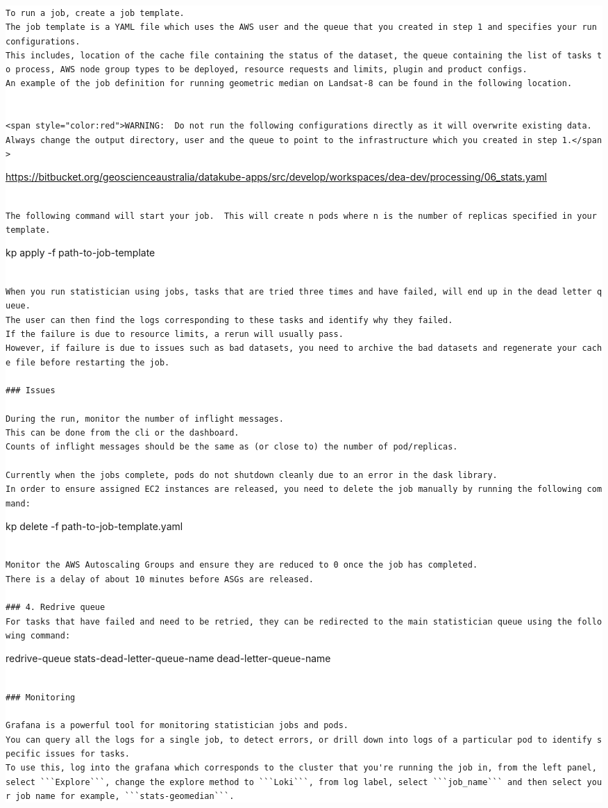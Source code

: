 ```
To run a job, create a job template.
The job template is a YAML file which uses the AWS user and the queue that you created in step 1 and specifies your run configurations.
This includes, location of the cache file containing the status of the dataset, the queue containing the list of tasks to process, AWS node group types to be deployed, resource requests and limits, plugin and product configs.
An example of the job definition for running geometric median on Landsat-8 can be found in the following location.


<span style="color:red">WARNING:  Do not run the following configurations directly as it will overwrite existing data.  Always change the output directory, user and the queue to point to the infrastructure which you created in step 1.</span>
```
https://bitbucket.org/geoscienceaustralia/datakube-apps/src/develop/workspaces/dea-dev/processing/06_stats.yaml
```

The following command will start your job.  This will create n pods where n is the number of replicas specified in your template.
```
kp apply -f path-to-job-template
```

When you run statistician using jobs, tasks that are tried three times and have failed, will end up in the dead letter queue.
The user can then find the logs corresponding to these tasks and identify why they failed.
If the failure is due to resource limits, a rerun will usually pass.
However, if failure is due to issues such as bad datasets, you need to archive the bad datasets and regenerate your cache file before restarting the job.

### Issues 

During the run, monitor the number of inflight messages.
This can be done from the cli or the dashboard.
Counts of inflight messages should be the same as (or close to) the number of pod/replicas.

Currently when the jobs complete, pods do not shutdown cleanly due to an error in the dask library.
In order to ensure assigned EC2 instances are released, you need to delete the job manually by running the following command:

``` 
kp delete -f path-to-job-template.yaml
```

Monitor the AWS Autoscaling Groups and ensure they are reduced to 0 once the job has completed.
There is a delay of about 10 minutes before ASGs are released. 

### 4. Redrive queue
For tasks that have failed and need to be retried, they can be redirected to the main statistician queue using the following command:

```
redrive-queue stats-dead-letter-queue-name  dead-letter-queue-name 
```

### Monitoring

Grafana is a powerful tool for monitoring statistician jobs and pods.
You can query all the logs for a single job, to detect errors, or drill down into logs of a particular pod to identify specific issues for tasks.
To use this, log into the grafana which corresponds to the cluster that you're running the job in, from the left panel, select ```Explore```, change the explore method to ```Loki```, from log label, select ```job_name``` and then select your job name for example, ```stats-geomedian```.
```